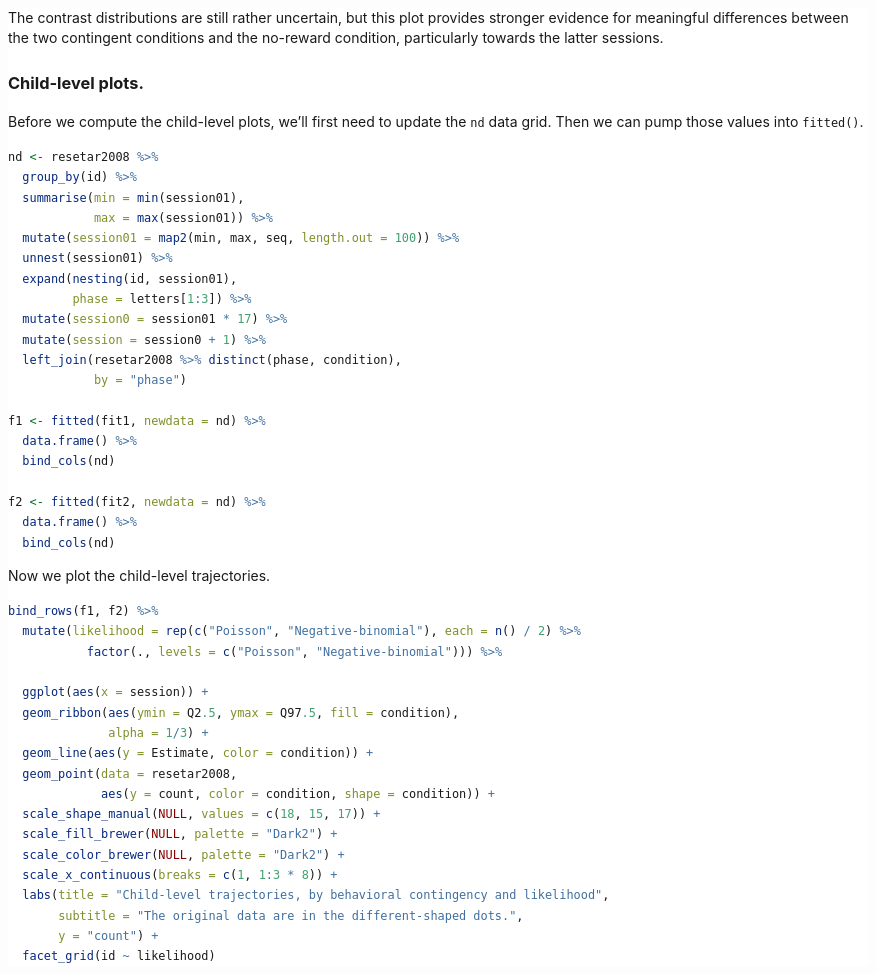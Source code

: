 The contrast distributions are still rather uncertain, but this plot
provides stronger evidence for meaningful differences between the two
contingent conditions and the no-reward condition, particularly towards
the latter sessions.

### Child-level plots.

Before we compute the child-level plots, we’ll first need to update the
`nd` data grid. Then we can pump those values into `fitted()`.

``` r
nd <- resetar2008 %>% 
  group_by(id) %>% 
  summarise(min = min(session01),
            max = max(session01)) %>% 
  mutate(session01 = map2(min, max, seq, length.out = 100)) %>% 
  unnest(session01) %>% 
  expand(nesting(id, session01),
         phase = letters[1:3]) %>% 
  mutate(session0 = session01 * 17) %>% 
  mutate(session = session0 + 1) %>% 
  left_join(resetar2008 %>% distinct(phase, condition),
            by = "phase") 

f1 <- fitted(fit1, newdata = nd) %>% 
  data.frame() %>% 
  bind_cols(nd)

f2 <- fitted(fit2, newdata = nd) %>% 
  data.frame() %>% 
  bind_cols(nd)
```

Now we plot the child-level trajectories.

``` r
bind_rows(f1, f2) %>% 
  mutate(likelihood = rep(c("Poisson", "Negative-binomial"), each = n() / 2) %>% 
           factor(., levels = c("Poisson", "Negative-binomial"))) %>% 
  
  ggplot(aes(x = session)) +
  geom_ribbon(aes(ymin = Q2.5, ymax = Q97.5, fill = condition),
              alpha = 1/3) +
  geom_line(aes(y = Estimate, color = condition)) +
  geom_point(data = resetar2008,
             aes(y = count, color = condition, shape = condition)) +
  scale_shape_manual(NULL, values = c(18, 15, 17)) +
  scale_fill_brewer(NULL, palette = "Dark2") +
  scale_color_brewer(NULL, palette = "Dark2") +
  scale_x_continuous(breaks = c(1, 1:3 * 8)) +
  labs(title = "Child-level trajectories, by behavioral contingency and likelihood",
       subtitle = "The original data are in the different-shaped dots.",
       y = "count") +
  facet_grid(id ~ likelihood)
```
